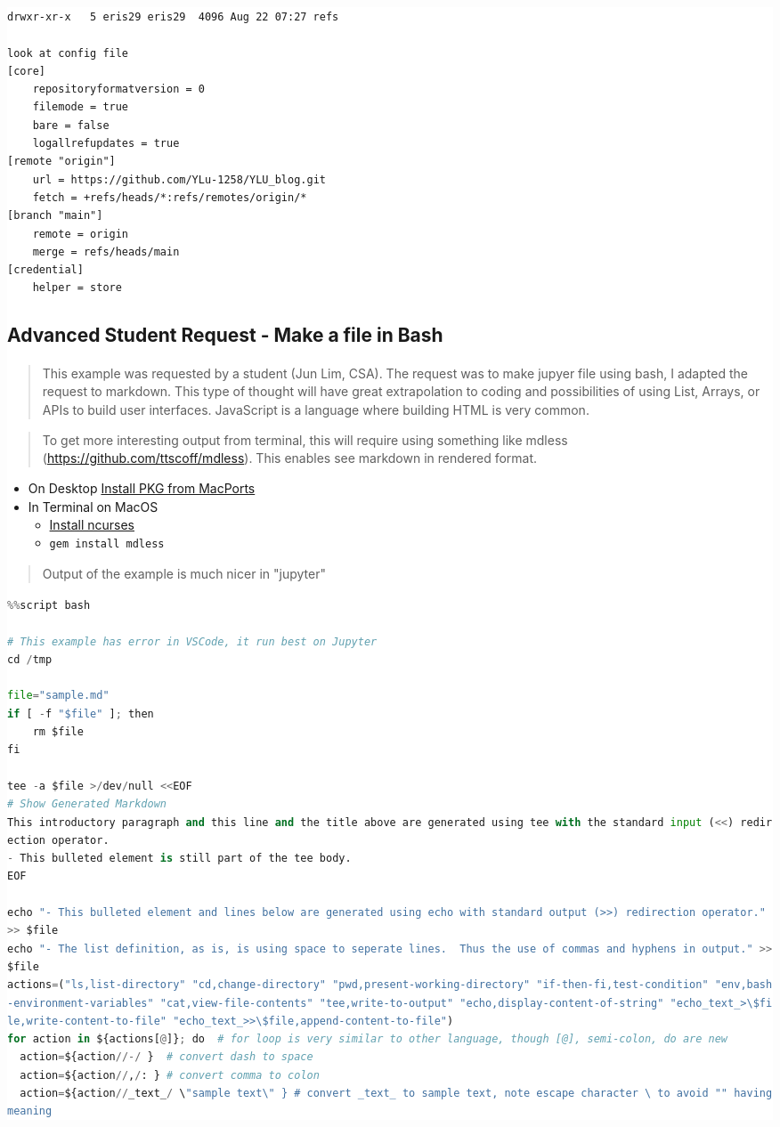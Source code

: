     drwxr-xr-x   5 eris29 eris29  4096 Aug 22 07:27 refs
    
    look at config file
    [core]
    	repositoryformatversion = 0
    	filemode = true
    	bare = false
    	logallrefupdates = true
    [remote "origin"]
    	url = https://github.com/YLu-1258/YLU_blog.git
    	fetch = +refs/heads/*:refs/remotes/origin/*
    [branch "main"]
    	remote = origin
    	merge = refs/heads/main
    [credential]
    	helper = store


## Advanced Student Request - Make a file in Bash
> This example was requested by a student (Jun Lim, CSA). The request was to make jupyer file using bash, I adapted the request to markdown.  This type of thought will have great extrapolation to coding and possibilities of using List, Arrays, or APIs to build user interfaces.  JavaScript is a language where building HTML is very common.

> To get more interesting output from terminal, this will require using something like mdless (https://github.com/ttscoff/mdless).  This enables see markdown in rendered format.
- On Desktop [Install PKG from MacPorts](https://www.macports.org/install.php)
- In Terminal on MacOS
    - [Install ncurses](https://ports.macports.org/port/ncurses/)
    - ```gem install mdless```
    
> Output of the example is much nicer in "jupyter"


```python
%%script bash

# This example has error in VSCode, it run best on Jupyter
cd /tmp

file="sample.md"
if [ -f "$file" ]; then
    rm $file
fi

tee -a $file >/dev/null <<EOF
# Show Generated Markdown
This introductory paragraph and this line and the title above are generated using tee with the standard input (<<) redirection operator.
- This bulleted element is still part of the tee body.
EOF

echo "- This bulleted element and lines below are generated using echo with standard output (>>) redirection operator." >> $file
echo "- The list definition, as is, is using space to seperate lines.  Thus the use of commas and hyphens in output." >> $file
actions=("ls,list-directory" "cd,change-directory" "pwd,present-working-directory" "if-then-fi,test-condition" "env,bash-environment-variables" "cat,view-file-contents" "tee,write-to-output" "echo,display-content-of-string" "echo_text_>\$file,write-content-to-file" "echo_text_>>\$file,append-content-to-file")
for action in ${actions[@]}; do  # for loop is very similar to other language, though [@], semi-colon, do are new
  action=${action//-/ }  # convert dash to space
  action=${action//,/: } # convert comma to colon
  action=${action//_text_/ \"sample text\" } # convert _text_ to sample text, note escape character \ to avoid "" having meaning
```